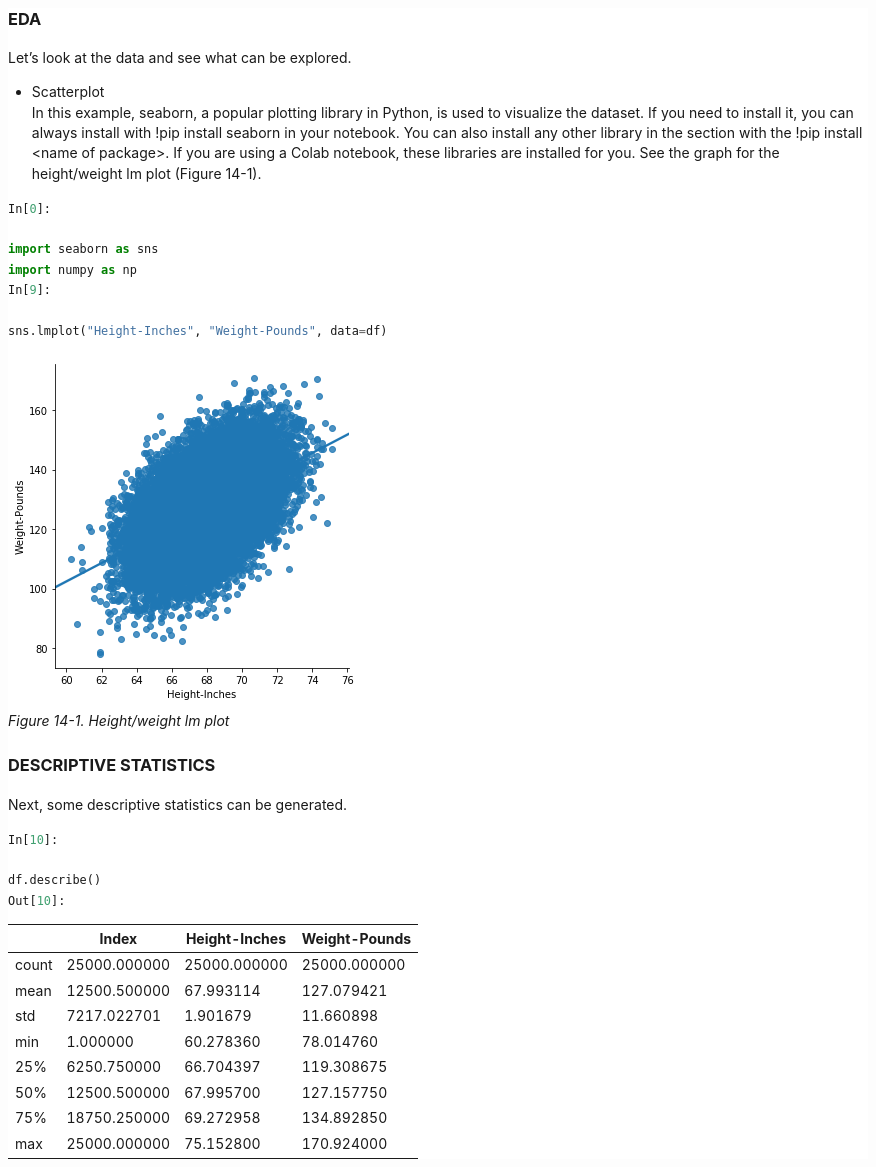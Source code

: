 ### EDA  
Let’s look at the data and see what can be explored.

* Scatterplot  
In this example, seaborn, a popular plotting library in Python, is used to visualize the dataset. If you need to install it, you can always install with !pip install seaborn in your notebook. You can also install any other library in the section with the !pip install \<name of package\>. If you are using a Colab notebook, these libraries are installed for you. See the graph for the height/weight lm plot (Figure 14-1).
```py
In[0]:

import seaborn as sns
import numpy as np
In[9]:

sns.lmplot("Height-Inches", "Weight-Pounds", data=df)
```
![pydo 1401](images/pydo_1401.png)   
*Figure 14-1. Height/weight lm plot*  

### DESCRIPTIVE STATISTICS  
Next, some descriptive statistics can be generated.
```py
In[10]:

df.describe()
Out[10]:
```
|  | Index	| Height-Inches	| Weight-Pounds |
|--|--------|---------------|---------------|
| count | 25000.000000 | 25000.000000 | 25000.000000 |
| mean | 12500.500000 | 67.993114 | 127.079421 |
| std | 7217.022701 | 1.901679 | 11.660898 |
| min | 1.000000 | 60.278360 | 78.014760 |
| 25% | 6250.750000 | 66.704397 | 119.308675 |
| 50% | 12500.500000 | 67.995700 | 127.157750 |
| 75% | 18750.250000 | 69.272958 | 134.892850 |
| max | 25000.000000 | 75.152800 | 170.924000 |
